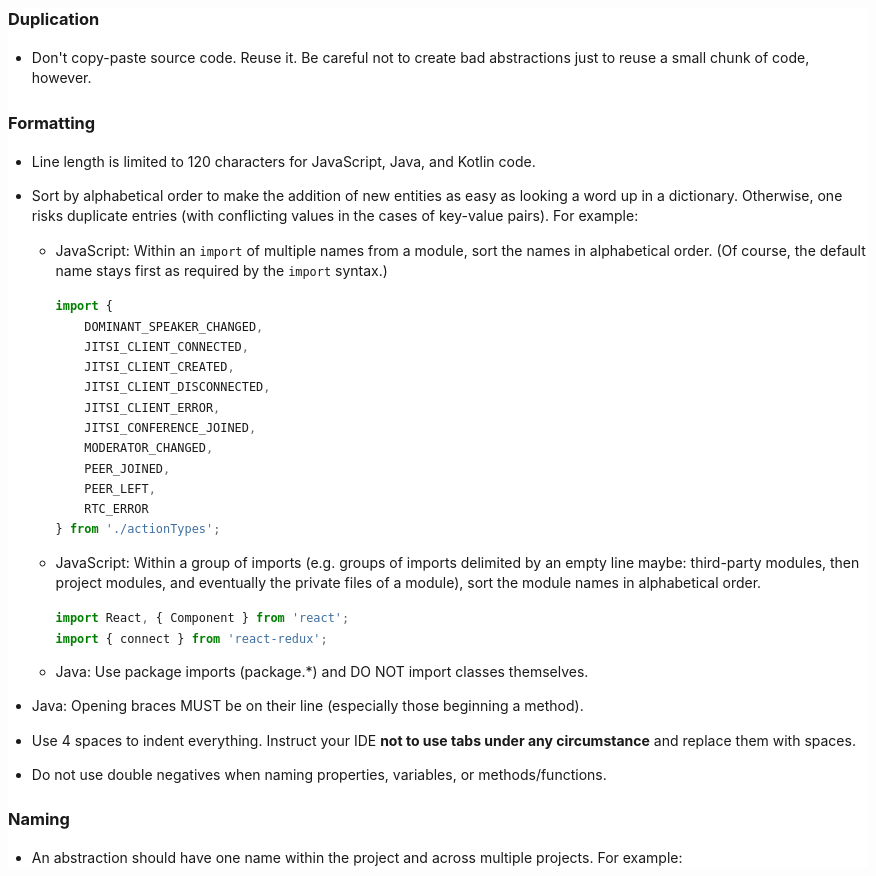 ### Duplication

* Don't copy-paste source code. Reuse it. Be careful not to create bad abstractions just to reuse a small chunk of code, however.

### Formatting

* Line length is limited to 120 characters for JavaScript, Java, and Kotlin code.

* Sort by alphabetical order to make the addition of new entities as
  easy as looking a word up in a dictionary. Otherwise, one risks duplicate
  entries (with conflicting values in the cases of key-value pairs). For
  example:

  * JavaScript: Within an `import` of multiple names from a module, sort the names in
    alphabetical order. (Of course, the default name stays first as required by
    the `import` syntax.)

    ````javascript
    import {
        DOMINANT_SPEAKER_CHANGED,
        JITSI_CLIENT_CONNECTED,
        JITSI_CLIENT_CREATED,
        JITSI_CLIENT_DISCONNECTED,
        JITSI_CLIENT_ERROR,
        JITSI_CONFERENCE_JOINED,
        MODERATOR_CHANGED,
        PEER_JOINED,
        PEER_LEFT,
        RTC_ERROR
    } from './actionTypes';
    ````

  * JavaScript: Within a group of imports (e.g. groups of imports delimited by an empty line
    maybe: third-party modules, then project modules, and eventually the
    private files of a module), sort the module names in alphabetical order.

    ````javascript
    import React, { Component } from 'react';
    import { connect } from 'react-redux';
    ````
  * Java: Use package imports (package.*) and DO NOT import classes themselves.

* Java: Opening braces MUST be on their line (especially those beginning a method).

* Use 4 spaces to indent everything. Instruct your IDE **not to use tabs under any circumstance** and replace them with spaces.

* Do not use double negatives when naming properties, variables, or methods/functions.

### Naming

* An abstraction should have one name within the project and across multiple
  projects. For example:
